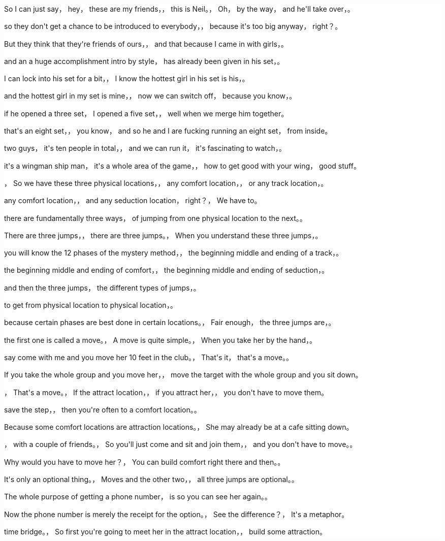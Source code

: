  So I can just say， hey， these are my friends，， this is Neil。， Oh， by the way， and he'll take over，。

 so they don't get a chance to be introduced to everybody，， because it's too big anyway， right？。

 But they think that they're friends of ours，， and that because I came in with girls，。

 and an a huge accomplishment intro by style， has already been given in his set，。

 I can lock into his set for a bit，， I know the hottest girl in his set is his，。

 and the hottest girl in my set is mine，， now we can switch off， because you know，。

 if he opened a three set， I opened a five set，， well when we merge him together。

 that's an eight set，， you know， and so he and I are fucking running an eight set， from inside。

 two guys， it's ten people in total，， and we can run it， it's fascinating to watch，。

 it's a wingman ship man， it's a whole area of the game，， how to get good with your wing， good stuff。

， So we have these three physical locations，， any comfort location，， or any track location，。

 any comfort location，， and any seduction location， right？， We have to。

 there are fundamentally three ways， of jumping from one physical location to the next。。

 There are three jumps，， there are three jumps。， When you understand these three jumps，。

 you will know the 12 phases of the mystery method，， the beginning middle and ending of a track，。

 the beginning middle and ending of comfort，， the beginning middle and ending of seduction，。

 and then the three jumps， the different types of jumps，。

 to get from physical location to physical location，。

 because certain phases are best done in certain locations。， Fair enough， the three jumps are，。

 the first one is called a move。， A move is quite simple。， When you take her by the hand，。

 say come with me and you move her 10 feet in the club。， That's it， that's a move。。

 If you take the whole group and you move her，， move the target with the whole group and you sit down。

， That's a move。， If the attract location，， if you attract her，， you don't have to move them。

 save the step，， then you're often to a comfort location。。

 Because some comfort locations are attraction locations。， She may already be at a cafe sitting down。

， with a couple of friends。， So you'll just come and sit and join them，， and you don't have to move。。

 Why would you have to move her？， You can build comfort right there and then。。

 It's only an optional thing。， Moves and the other two，， all three jumps are optional。。

 The whole purpose of getting a phone number， is so you can see her again。。

 Now the phone number is merely the receipt for the option。， See the difference？， It's a metaphor。

 time bridge。， So first you're going to meet her in the attract location，， build some attraction。
